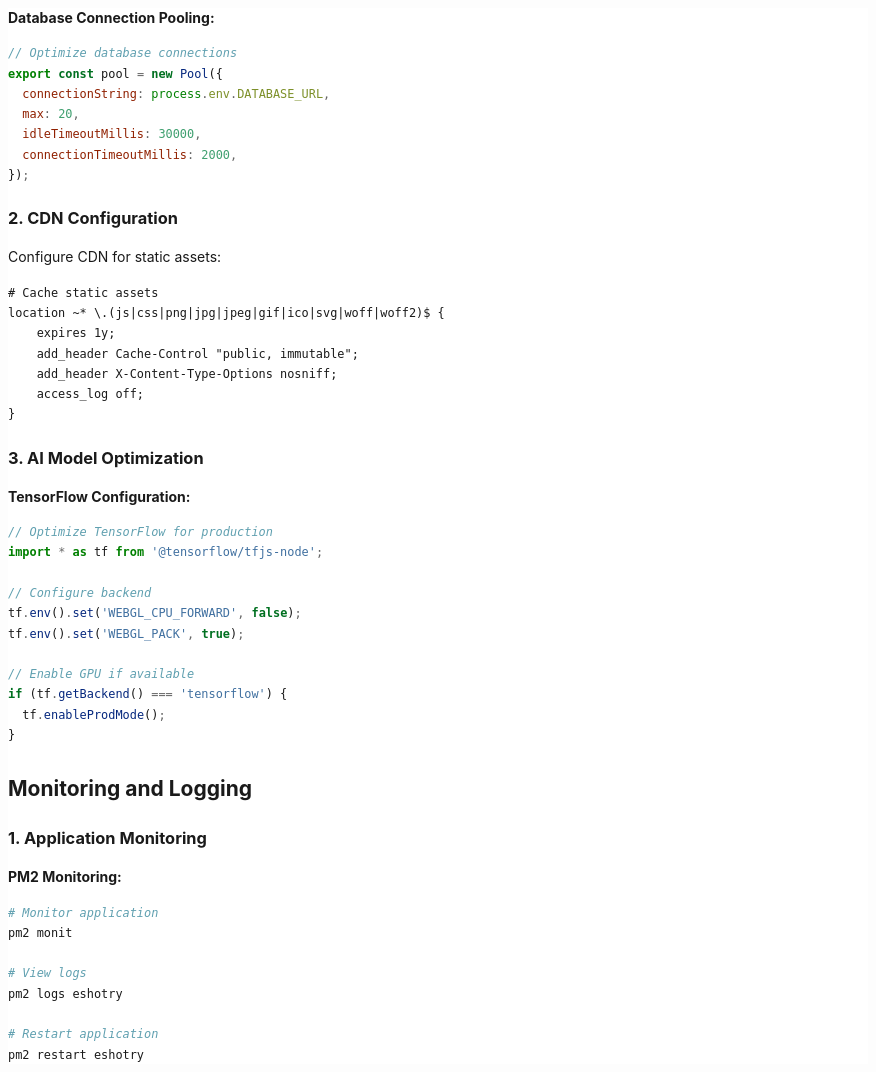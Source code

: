 **Database Connection Pooling:**
```javascript
// Optimize database connections
export const pool = new Pool({
  connectionString: process.env.DATABASE_URL,
  max: 20,
  idleTimeoutMillis: 30000,
  connectionTimeoutMillis: 2000,
});
```

### 2. CDN Configuration

Configure CDN for static assets:

```nginx
# Cache static assets
location ~* \.(js|css|png|jpg|jpeg|gif|ico|svg|woff|woff2)$ {
    expires 1y;
    add_header Cache-Control "public, immutable";
    add_header X-Content-Type-Options nosniff;
    access_log off;
}
```

### 3. AI Model Optimization

**TensorFlow Configuration:**
```javascript
// Optimize TensorFlow for production
import * as tf from '@tensorflow/tfjs-node';

// Configure backend
tf.env().set('WEBGL_CPU_FORWARD', false);
tf.env().set('WEBGL_PACK', true);

// Enable GPU if available
if (tf.getBackend() === 'tensorflow') {
  tf.enableProdMode();
}
```

## Monitoring and Logging

### 1. Application Monitoring

**PM2 Monitoring:**
```bash
# Monitor application
pm2 monit

# View logs
pm2 logs eshotry

# Restart application
pm2 restart eshotry
```
